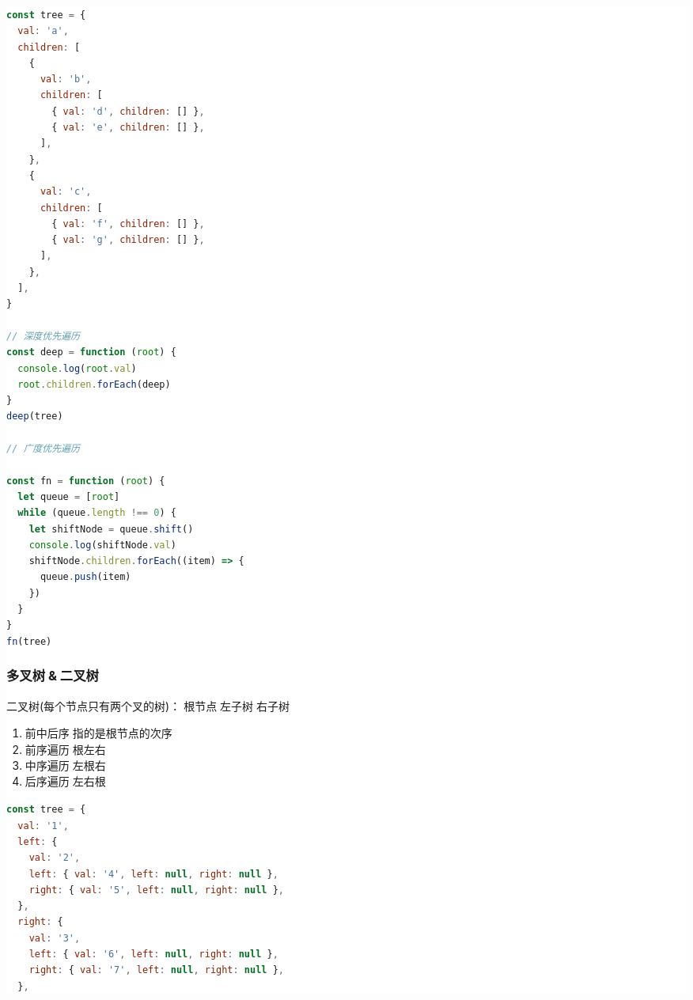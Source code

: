 ```js
const tree = {
  val: 'a',
  children: [
    {
      val: 'b',
      children: [
        { val: 'd', children: [] },
        { val: 'e', children: [] },
      ],
    },
    {
      val: 'c',
      children: [
        { val: 'f', children: [] },
        { val: 'g', children: [] },
      ],
    },
  ],
}

// 深度优先遍历
const deep = function (root) {
  console.log(root.val)
  root.children.forEach(deep)
}
deep(tree)

// 广度优先遍历

const fn = function (root) {
  let queue = [root]
  while (queue.length !== 0) {
    let shiftNode = queue.shift()
    console.log(shiftNode.val)
    shiftNode.children.forEach((item) => {
      queue.push(item)
    })
  }
}
fn(tree)
```

### 多叉树 & 二叉树

二叉树(每个节点只有两个叉的树)： 根节点 左子树 右子树

1.  前中后序 指的是根节点的次序
2.  前序遍历 根左右
3.  中序遍历 左根右
4.  后序遍历 左右根

```js
const tree = {
  val: '1',
  left: {
    val: '2',
    left: { val: '4', left: null, right: null },
    right: { val: '5', left: null, right: null },
  },
  right: {
    val: '3',
    left: { val: '6', left: null, right: null },
    right: { val: '7', left: null, right: null },
  },
```